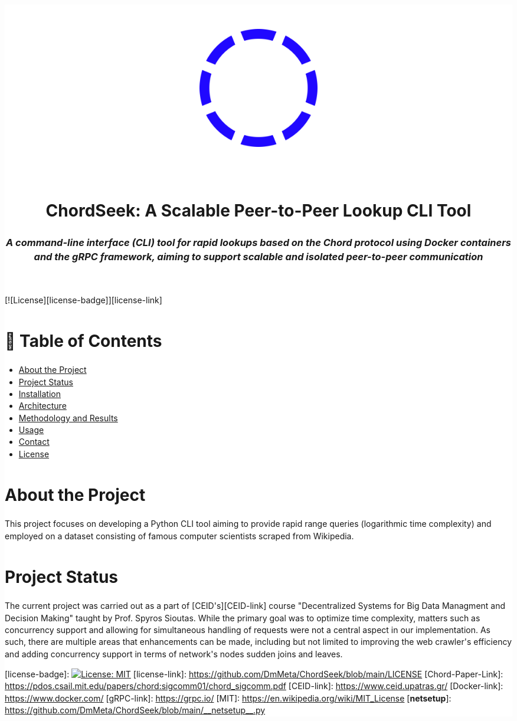 <h1 align="center">
<br>
<img src="./images_media/ring.png" alt="logo" style="width:200px;margin-bottom:4vh">
<br>
<strong>ChordSeek: A Scalable Peer-to-Peer Lookup CLI Tool</strong>
</h1>



<h3 align="center">
<i>A command-line interface (CLI) tool for rapid lookups based on the Chord protocol using Docker containers and the gRPC framework, aiming to support scalable and isolated peer-to-peer communication</i>
</h3>
<br>

[![License][license-badge]][license-link]

# 🚩 Table of Contents
* [About the Project](#about-the-project)
* [Project Status](#project-status)
* [Installation](#installation)
* [Architecture](#architecture)
* [Methodology and Results](#methodology-and-results)
* [Usage](#usage)
* [Contact](#Contact)
* [License](#License)


# About the Project

This project focuses on developing a Python CLI tool aiming to provide rapid range queries (logarithmic time complexity) and employed on a dataset consisting of famous computer scientists scraped from Wikipedia. 

# Project Status

The current project was carried out as a part of [CEID's][CEID-link] course "Decentralized Systems for Big Data Managment and Decision Making" taught by Prof. Spyros Sioutas. While the primary goal was to optimize time complexity, matters such as concurrency support and allowing for simultaneous handling of requests were not a central aspect in our implementation. As such, there are multiple areas that enhancements can be made, including but not limited to improving the web crawler's efficiency and adding concurrency support in terms of network's nodes sudden joins and leaves. 


[license-badge]: [![License: MIT](https://img.shields.io/badge/License-MIT-yellow.svg)](https://opensource.org/licenses/MIT)
[license-link]: https://github.com/DmMeta/ChordSeek/blob/main/LICENSE
[Chord-Paper-Link]: https://pdos.csail.mit.edu/papers/chord:sigcomm01/chord_sigcomm.pdf
[CEID-link]: https://www.ceid.upatras.gr/
[Docker-link]: https://www.docker.com/
[gRPC-link]: https://grpc.io/
[MIT]: https://en.wikipedia.org/wiki/MIT_License
[__netsetup__]: https://github.com/DmMeta/ChordSeek/blob/main/__netsetup__.py